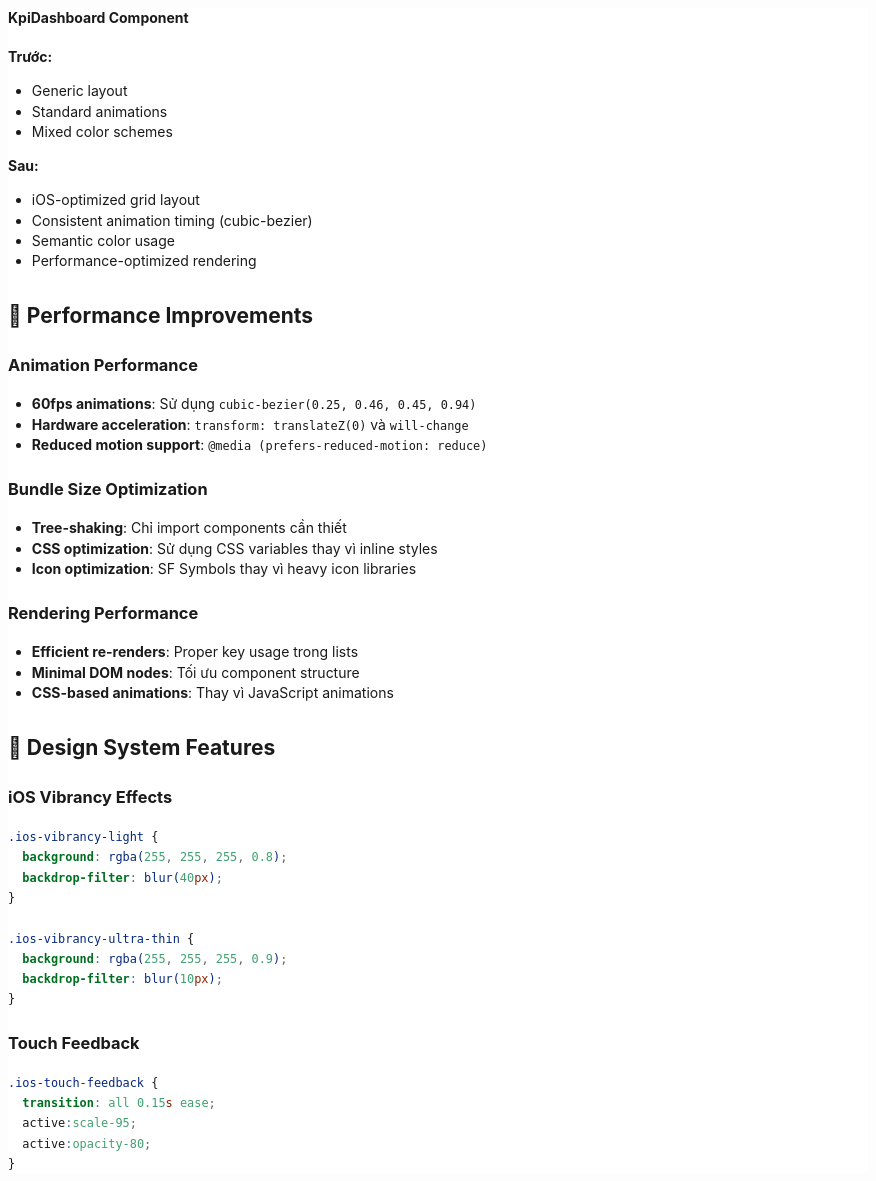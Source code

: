 #### KpiDashboard Component  
**Trước:**
- Generic layout
- Standard animations
- Mixed color schemes

**Sau:**
- iOS-optimized grid layout
- Consistent animation timing (cubic-bezier)
- Semantic color usage
- Performance-optimized rendering

## 🚀 Performance Improvements

### Animation Performance
- **60fps animations**: Sử dụng `cubic-bezier(0.25, 0.46, 0.45, 0.94)`
- **Hardware acceleration**: `transform: translateZ(0)` và `will-change`
- **Reduced motion support**: `@media (prefers-reduced-motion: reduce)`

### Bundle Size Optimization
- **Tree-shaking**: Chỉ import components cần thiết
- **CSS optimization**: Sử dụng CSS variables thay vì inline styles
- **Icon optimization**: SF Symbols thay vì heavy icon libraries

### Rendering Performance
- **Efficient re-renders**: Proper key usage trong lists
- **Minimal DOM nodes**: Tối ưu component structure
- **CSS-based animations**: Thay vì JavaScript animations

## 🎨 Design System Features

### iOS Vibrancy Effects
```css
.ios-vibrancy-light {
  background: rgba(255, 255, 255, 0.8);
  backdrop-filter: blur(40px);
}

.ios-vibrancy-ultra-thin {
  background: rgba(255, 255, 255, 0.9);
  backdrop-filter: blur(10px);
}
```

### Touch Feedback
```css
.ios-touch-feedback {
  transition: all 0.15s ease;
  active:scale-95;
  active:opacity-80;
}
```
